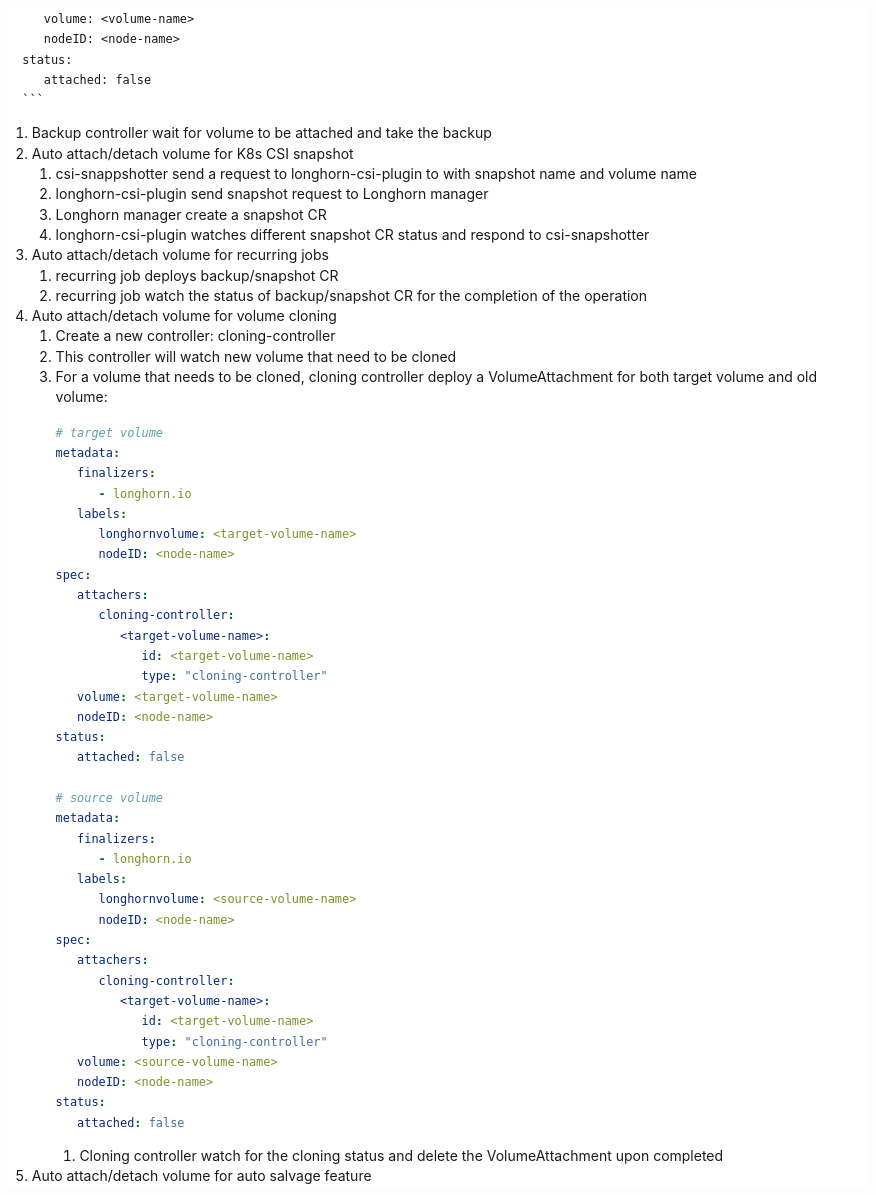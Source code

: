          volume: <volume-name>
         nodeID: <node-name>
      status:
         attached: false
      ```
   1. Backup controller wait for volume to be attached and take the backup
1. Auto attach/detach volume for K8s CSI snapshot
   1. csi-snappshotter send a request to longhorn-csi-plugin to with snapshot name and volume name
   1. longhorn-csi-plugin send snapshot request to Longhorn manager
   1. Longhorn manager create a snapshot CR
   1. longhorn-csi-plugin watches different snapshot CR status and respond to csi-snapshotter
1. Auto attach/detach volume for recurring jobs
   1. recurring job deploys backup/snapshot CR
   1. recurring job watch the status of backup/snapshot CR for the completion of the operation
1. Auto attach/detach volume for volume cloning
   1. Create a new controller: cloning-controller
   1. This controller will watch new volume that need to be cloned
   1. For a volume that needs to be cloned, cloning controller deploy a VolumeAttachment for both target volume and old volume:
      ```yaml
      # target volume
      metadata:
         finalizers:
            - longhorn.io
         labels:
            longhornvolume: <target-volume-name>
            nodeID: <node-name>
      spec:
         attachers:
            cloning-controller:
               <target-volume-name>: 
                  id: <target-volume-name>
                  type: "cloning-controller"
         volume: <target-volume-name>
         nodeID: <node-name>
      status:
         attached: false
      
      # source volume
      metadata:
         finalizers:
            - longhorn.io
         labels:
            longhornvolume: <source-volume-name>
            nodeID: <node-name>
      spec:
         attachers:
            cloning-controller:
               <target-volume-name>: 
                  id: <target-volume-name>
                  type: "cloning-controller"
         volume: <source-volume-name>
         nodeID: <node-name>
      status:
         attached: false
      ```
      1. Cloning controller watch for the cloning status and delete the VolumeAttachment upon completed   
1. Auto attach/detach volume for auto salvage feature

